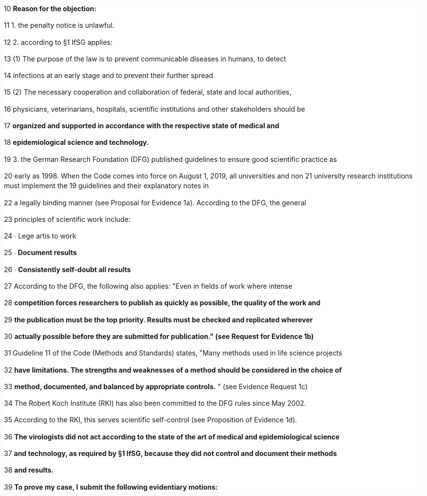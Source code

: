 10 **Reason for the objection:**

11 1. the penalty notice is unlawful.

12 2. according to §1 IfSG applies:

13 (1) The purpose of the law is to prevent communicable diseases in humans, to detect

14 infections at an early stage and to prevent their further spread.

15 (2) The necessary cooperation and collaboration of federal, state and local authorities,

16 physicians, veterinarians, hospitals, scientific institutions and other stakeholders should be

17 **organized and supported in accordance with the respective state of medical and**

18 **epidemiological science and technology.**

19 3. the German Research Foundation (DFG) published guidelines to ensure good scientific practice as

20 early as 1998. When the Code comes into force on August 1, 2019, all universities and non
21 university research institutions must implement the 19 guidelines and their explanatory notes in

22 a legally binding manner (see Proposal for Evidence 1a). According to the DFG, the general

23 principles of scientific work include:

24 ∙ Lege artis to work

25 ∙ **Document results**

26 ∙ **Consistently self-doubt all results**

27 According to the DFG, the following also applies: "Even in fields of work where intense

28 **competition forces researchers to publish as quickly as possible, the quality of the work and**

29 **the publication must be the top priority. Results must be checked and replicated wherever**

30 **actually possible before they are submitted for publication." (see Request for Evidence 1b)**

31 Guideline 11 of the Code (Methods and Standards) states, "Many methods used in life science projects

32 **have limitations. The strengths and weaknesses of a method should be considered in the choice of**

33 **method, documented, and balanced by appropriate controls.** " (see Evidence Request 1c)

34 The Robert Koch Institute (RKI) has also been committed to the DFG rules since May 2002.

35 According to the RKI, this serves scientific self-control (see Proposition of Evidence 1d).

36 **The virologists did not act according to the state of the art of medical and epidemiological science**

37 **and technology, as required by §1 IfSG, because they did not control and document their methods**

38 **and results.**

39 **To prove my case, I submit the following evidentiary motions:**
